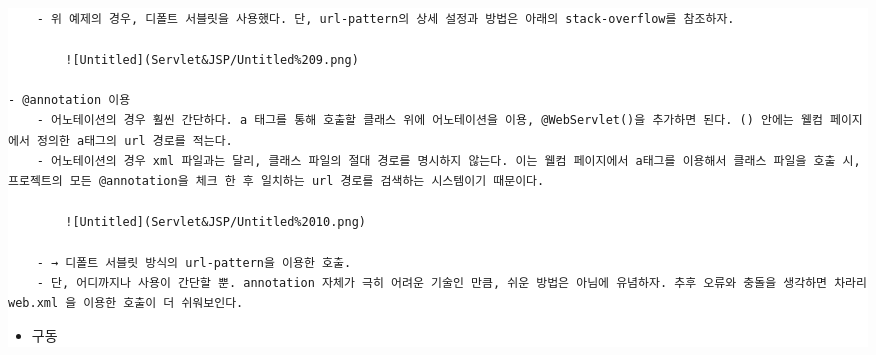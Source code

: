         - 위 예제의 경우, 디폴트 서블릿을 사용했다. 단, url-pattern의 상세 설정과 방법은 아래의 stack-overflow를 참조하자.
            
            ![Untitled](Servlet&JSP/Untitled%209.png)
            
    - @annotation 이용
        - 어노테이션의 경우 훨씬 간단하다. a 태그를 통해 호출할 클래스 위에 어노테이션을 이용, @WebServlet()을 추가하면 된다. () 안에는 웰컴 페이지에서 정의한 a태그의 url 경로를 적는다.
        - 어노테이션의 경우 xml 파일과는 달리, 클래스 파일의 절대 경로를 명시하지 않는다. 이는 웰컴 페이지에서 a태그를 이용해서 클래스 파일을 호출 시, 프로젝트의 모든 @annotation을 체크 한 후 일치하는 url 경로를 검색하는 시스템이기 때문이다.
            
            ![Untitled](Servlet&JSP/Untitled%2010.png)
            
        - → 디폴트 서블릿 방식의 url-pattern을 이용한 호출.
        - 단, 어디까지나 사용이 간단할 뿐. annotation 자체가 극히 어려운 기술인 만큼, 쉬운 방법은 아님에 유념하자. 추후 오류와 충돌을 생각하면 차라리 web.xml 을 이용한 호출이 더 쉬워보인다.
- 구동
    